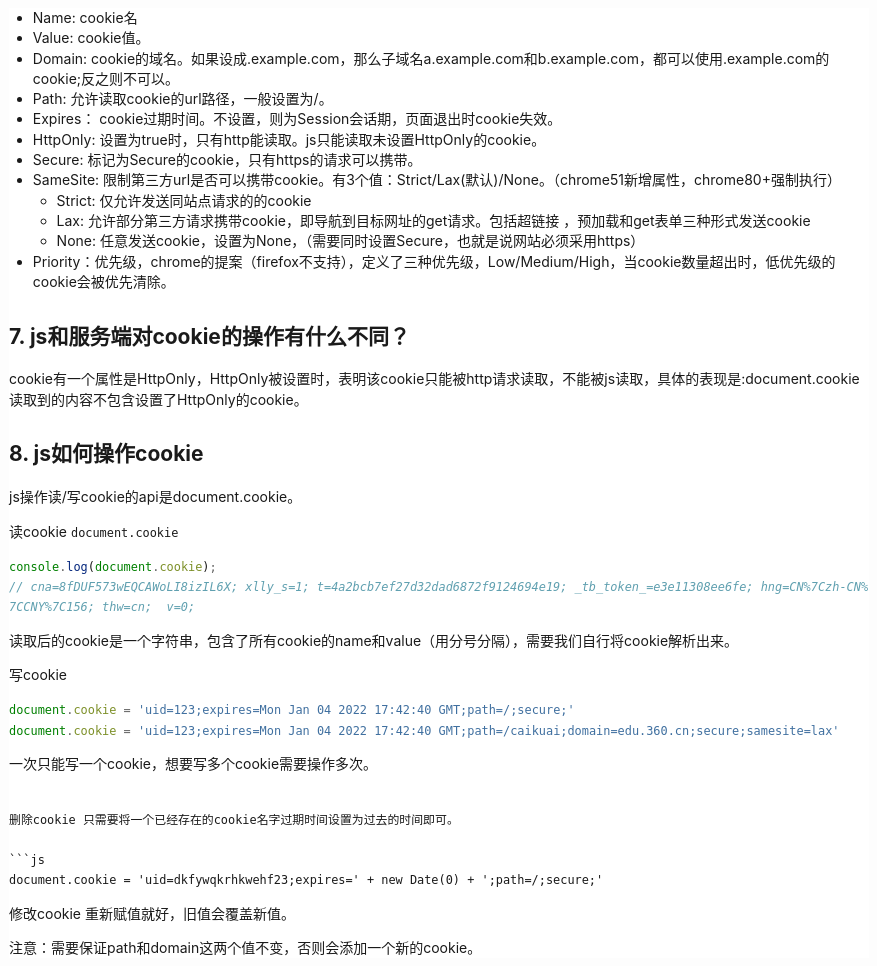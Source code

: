 - Name: cookie名
- Value: cookie值。
- Domain: cookie的域名。如果设成.example.com，那么子域名a.example.com和b.example.com，都可以使用.example.com的cookie;反之则不可以。
- Path: 允许读取cookie的url路径，一般设置为/。
- Expires： cookie过期时间。不设置，则为Session会话期，页面退出时cookie失效。
- HttpOnly: 设置为true时，只有http能读取。js只能读取未设置HttpOnly的cookie。
- Secure: 标记为Secure的cookie，只有https的请求可以携带。
- SameSite: 限制第三方url是否可以携带cookie。有3个值：Strict/Lax(默认)/None。（chrome51新增属性，chrome80+强制执行）
  - Strict: 仅允许发送同站点请求的的cookie
  - Lax: 允许部分第三方请求携带cookie，即导航到目标网址的get请求。包括超链接 ，预加载和get表单三种形式发送cookie
  - None: 任意发送cookie，设置为None，（需要同时设置Secure，也就是说网站必须采用https）
- Priority：优先级，chrome的提案（firefox不支持），定义了三种优先级，Low/Medium/High，当cookie数量超出时，低优先级的cookie会被优先清除。


## 7. js和服务端对cookie的操作有什么不同？
cookie有一个属性是HttpOnly，HttpOnly被设置时，表明该cookie只能被http请求读取，不能被js读取，具体的表现是:document.cookie读取到的内容不包含设置了HttpOnly的cookie。


## 8. js如何操作cookie

js操作读/写cookie的api是document.cookie。

读cookie `document.cookie`

```js
console.log(document.cookie); 
// cna=8fDUF573wEQCAWoLI8izIL6X; xlly_s=1; t=4a2bcb7ef27d32dad6872f9124694e19; _tb_token_=e3e11308ee6fe; hng=CN%7Czh-CN%7CCNY%7C156; thw=cn;  v=0; 
```

读取后的cookie是一个字符串，包含了所有cookie的name和value（用分号分隔），需要我们自行将cookie解析出来。

写cookie

```js
document.cookie = 'uid=123;expires=Mon Jan 04 2022 17:42:40 GMT;path=/;secure;'
document.cookie = 'uid=123;expires=Mon Jan 04 2022 17:42:40 GMT;path=/caikuai;domain=edu.360.cn;secure;samesite=lax' 
```

一次只能写一个cookie，想要写多个cookie需要操作多次。

```

删除cookie 只需要将一个已经存在的cookie名字过期时间设置为过去的时间即可。

​```js
document.cookie = 'uid=dkfywqkrhkwehf23;expires=' + new Date(0) + ';path=/;secure;'
```

修改cookie 重新赋值就好，旧值会覆盖新值。

注意：需要保证path和domain这两个值不变，否则会添加一个新的cookie。

